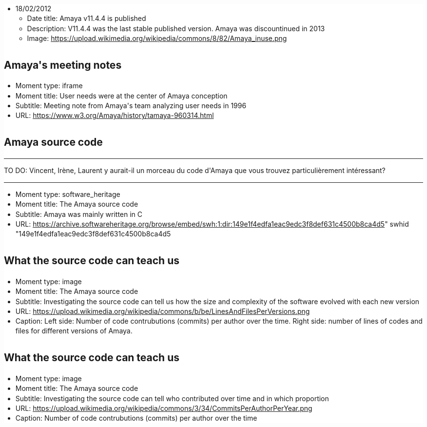 * 18/02/2012
   *  Date title: Amaya v11.4.4 is published
   *  Description: V11.4.4 was the last stable published version. Amaya was discountinued in 2013
   *  Image: https://upload.wikimedia.org/wikipedia/commons/8/82/Amaya_inuse.png

## Amaya's meeting notes
* Moment type: iframe
* Moment title: User needs were at the center of Amaya conception
* Subtitle: Meeting note from Amaya's team analyzing user needs in 1996
* URL: https://www.w3.org/Amaya/history/tamaya-960314.html


## Amaya source code

************
TO DO: Vincent, Irène, Laurent y aurait-il un morceau du code d'Amaya que vous trouvez particulièrement intéressant? 
*************

* Moment type: software_heritage
* Moment title: The Amaya source code
* Subtitle: Amaya was mainly written in C
* URL: https://archive.softwareheritage.org/browse/embed/swh:1:dir:149e1f4edfa1eac9edc3f8def631c4500b8ca4d5"
swhid	"149e1f4edfa1eac9edc3f8def631c4500b8ca4d5


## What the source code can teach us
* Moment type: image
* Moment title: The Amaya source code
* Subtitle: Investigating the source code can tell us how the size and complexity of the software evolved with each new version
* URL: https://upload.wikimedia.org/wikipedia/commons/b/be/LinesAndFilesPerVersions.png
* Caption: Left side: Number of code contrubutions (commits) per author over the time. Right side: number of lines of codes and files for different versions of Amaya. 


## What the source code can teach us
* Moment type: image
* Moment title: The Amaya source code
* Subtitle: Investigating the source code can tell who contributed over time and in which proportion
* URL: https://upload.wikimedia.org/wikipedia/commons/3/34/CommitsPerAuthorPerYear.png
* Caption: Number of code contrubutions (commits) per author over the time



